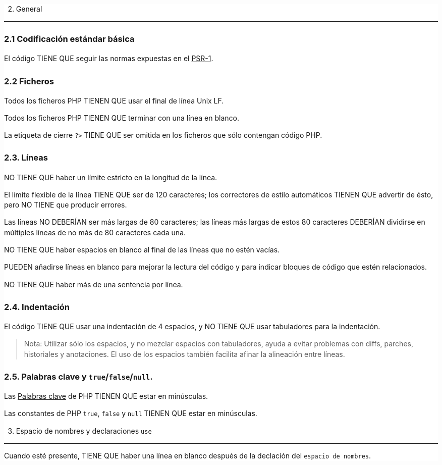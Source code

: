 2. General
----------

### 2.1 Codificación estándar básica

El código TIENE QUE seguir las normas expuestas en el [PSR-1][].

### 2.2 Ficheros

Todos los ficheros PHP TIENEN QUE usar el final de línea Unix LF.

Todos los ficheros PHP TIENEN QUE terminar con una línea en blanco.

La etiqueta de cierre `?>` TIENE QUE ser omitida en los ficheros que sólo
contengan código PHP.

### 2.3. Líneas

NO TIENE QUE haber un límite estricto en la longitud de la línea.

El límite flexible de la línea TIENE QUE ser de 120 caracteres; los correctores
de estilo automáticos TIENEN QUE advertir de ésto, pero NO TIENE que producir
errores.

Las líneas NO DEBERÍAN ser más largas de 80 caracteres; las líneas más largas de
estos 80 caracteres DEBERÍAN dividirse en múltiples líneas de no más de 80
caracteres cada una.

NO TIENE QUE haber espacios en blanco al final de las líneas que no estén
vacías.

PUEDEN añadirse líneas en blanco para mejorar la lectura del código y para
indicar bloques de código que estén relacionados.

NO TIENE QUE haber más de una sentencia por línea.

### 2.4. Indentación

El código TIENE QUE usar una indentación de 4 espacios, y NO TIENE QUE usar
tabuladores para la indentación.

> Nota: Utilizar sólo los espacios, y no mezclar espacios con tabuladores, ayuda
> a evitar problemas con diffs, parches, historiales y anotaciones. El uso de
> los espacios también facilita afinar la alineación entre líneas.

### 2.5. Palabras clave y `true`/`false`/`null`.

Las [Palabras clave][] de PHP TIENEN QUE estar en minúsculas.

Las constantes de PHP `true`, `false` y `null` TIENEN QUE estar en minúsculas.

[Palabras clave]: http://php.net/manual/es/reserved.keywords.php


3. Espacio de nombres y declaraciones `use`
------------------------------------------

Cuando esté presente, TIENE QUE haber una línea en blanco después de la
declación del `espacio de nombres`.


[RFC 2119]: http://www.ietf.org/rfc/rfc2119.txt
[PSR-0]: https://github.com/php-fig/fig-standards/blob/master/accepted/PSR-0.md
[PSR-1]: https://github.com/php-fig/fig-standards/blob/master/accepted/PSR-1-basic-coding-standard.md